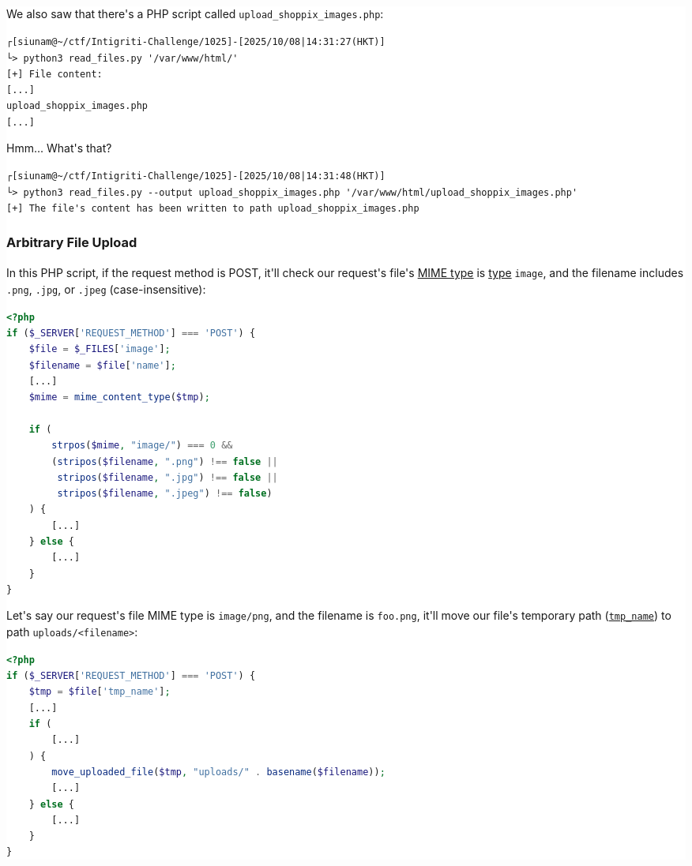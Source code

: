 We also saw that there's a PHP script called `upload_shoppix_images.php`:

```shell
┌[siunam@~/ctf/Intigriti-Challenge/1025]-[2025/10/08|14:31:27(HKT)]
└> python3 read_files.py '/var/www/html/'        
[+] File content:
[...]
upload_shoppix_images.php
[...]
```

Hmm... What's that?

```shell
┌[siunam@~/ctf/Intigriti-Challenge/1025]-[2025/10/08|14:31:48(HKT)]
└> python3 read_files.py --output upload_shoppix_images.php '/var/www/html/upload_shoppix_images.php'
[+] The file's content has been written to path upload_shoppix_images.php
```

### Arbitrary File Upload

In this PHP script, if the request method is POST, it'll check our request's file's [MIME type](https://developer.mozilla.org/en-US/docs/Web/HTTP/Guides/MIME_types) is [type](https://developer.mozilla.org/en-US/docs/Web/HTTP/Guides/MIME_types#types) `image`, and the filename includes `.png`, `.jpg`, or `.jpeg` (case-insensitive):

```php
<?php
if ($_SERVER['REQUEST_METHOD'] === 'POST') {
    $file = $_FILES['image'];
    $filename = $file['name'];
    [...]
    $mime = mime_content_type($tmp);

    if (
        strpos($mime, "image/") === 0 &&
        (stripos($filename, ".png") !== false ||
         stripos($filename, ".jpg") !== false ||
         stripos($filename, ".jpeg") !== false)
    ) {
        [...]
    } else {
        [...]
    }
}
```

Let's say our request's file MIME type is `image/png`, and the filename is `foo.png`, it'll move our file's temporary path ([`tmp_name`](https://www.php.net/manual/en/features.file-upload.post-method.php)) to path `uploads/<filename>`:

```php
<?php
if ($_SERVER['REQUEST_METHOD'] === 'POST') {
    $tmp = $file['tmp_name'];
    [...]
    if (
        [...]
    ) {
        move_uploaded_file($tmp, "uploads/" . basename($filename));
        [...]
    } else {
        [...]
    }
}
```
